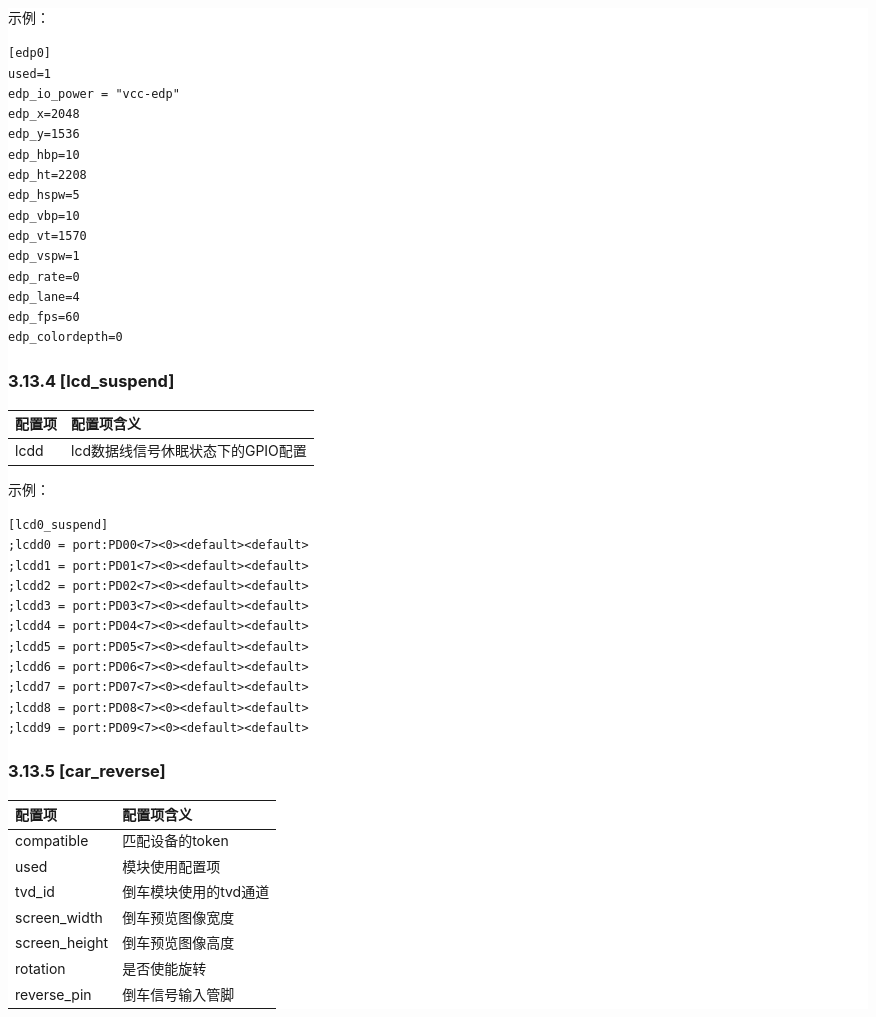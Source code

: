 示例：

```
[edp0]
used=1
edp_io_power = "vcc-edp"
edp_x=2048
edp_y=1536
edp_hbp=10
edp_ht=2208
edp_hspw=5
edp_vbp=10
edp_vt=1570
edp_vspw=1
edp_rate=0
edp_lane=4
edp_fps=60
edp_colordepth=0
```

### 3.13.4 [lcd<X>_suspend]

| 配置项 | 配置项含义 |
|:---|:---|
|lcdd<X> |lcd数据<X>线信号休眠状态下的GPIO配置|

示例：

```
[lcd0_suspend]
;lcdd0 = port:PD00<7><0><default><default>
;lcdd1 = port:PD01<7><0><default><default>
;lcdd2 = port:PD02<7><0><default><default>
;lcdd3 = port:PD03<7><0><default><default>
;lcdd4 = port:PD04<7><0><default><default>
;lcdd5 = port:PD05<7><0><default><default>
;lcdd6 = port:PD06<7><0><default><default>
;lcdd7 = port:PD07<7><0><default><default>
;lcdd8 = port:PD08<7><0><default><default>
;lcdd9 = port:PD09<7><0><default><default>
```

### 3.13.5 [car_reverse]

| 配置项 | 配置项含义 |
|:---|:---|
|compatible| 匹配设备的token|
|used |模块使用配置项|
|tvd_id |倒车模块使用的tvd通道|
|screen_width|倒车预览图像宽度|
|screen_height| 倒车预览图像高度|
|rotation |是否使能旋转|
|reverse_pin |倒车信号输入管脚|
